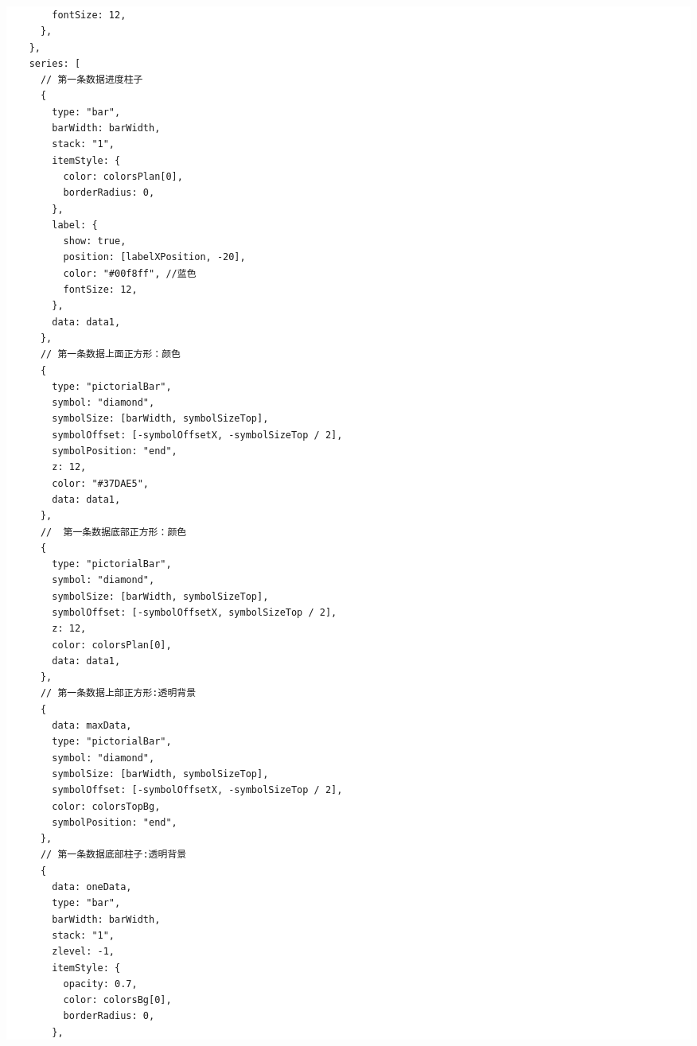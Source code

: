             fontSize: 12,
          },
        },
        series: [
          // 第一条数据进度柱子
          {
            type: "bar",
            barWidth: barWidth,
            stack: "1",
            itemStyle: {
              color: colorsPlan[0],
              borderRadius: 0,
            },
            label: {
              show: true,
              position: [labelXPosition, -20],
              color: "#00f8ff", //蓝色
              fontSize: 12,
            },
            data: data1,
          },
          // 第一条数据上面正方形：颜色
          {
            type: "pictorialBar",
            symbol: "diamond",
            symbolSize: [barWidth, symbolSizeTop],
            symbolOffset: [-symbolOffsetX, -symbolSizeTop / 2],
            symbolPosition: "end",
            z: 12,
            color: "#37DAE5",
            data: data1,
          },
          //  第一条数据底部正方形：颜色
          {
            type: "pictorialBar",
            symbol: "diamond",
            symbolSize: [barWidth, symbolSizeTop],
            symbolOffset: [-symbolOffsetX, symbolSizeTop / 2],
            z: 12,
            color: colorsPlan[0],
            data: data1,
          },
          // 第一条数据上部正方形:透明背景
          {
            data: maxData,
            type: "pictorialBar",
            symbol: "diamond",
            symbolSize: [barWidth, symbolSizeTop],
            symbolOffset: [-symbolOffsetX, -symbolSizeTop / 2],
            color: colorsTopBg,
            symbolPosition: "end",
          },
          // 第一条数据底部柱子:透明背景
          {
            data: oneData,
            type: "bar",
            barWidth: barWidth,
            stack: "1",
            zlevel: -1,
            itemStyle: {
              opacity: 0.7,
              color: colorsBg[0],
              borderRadius: 0,
            },